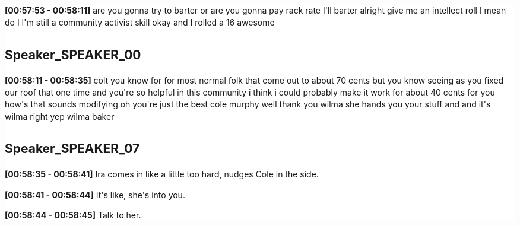 **[00:57:53 - 00:58:11]** are you gonna try to barter or are you gonna pay rack rate I'll barter alright give me an intellect roll I mean do I I'm still a community activist skill okay and I rolled a 16 awesome


## Speaker_SPEAKER_00

**[00:58:11 - 00:58:35]** colt you know for for most normal folk that come out to about 70 cents but you know seeing as you fixed our roof that one time and you're so helpful in this community i think i could probably make it work for about 40 cents for you how's that sounds modifying oh you're just the best cole murphy well thank you wilma she hands you your stuff and and it's wilma right yep wilma baker


## Speaker_SPEAKER_07

**[00:58:35 - 00:58:41]** Ira comes in like a little too hard, nudges Cole in the side.

**[00:58:41 - 00:58:44]** It's like, she's into you.

**[00:58:44 - 00:58:45]** Talk to her.


